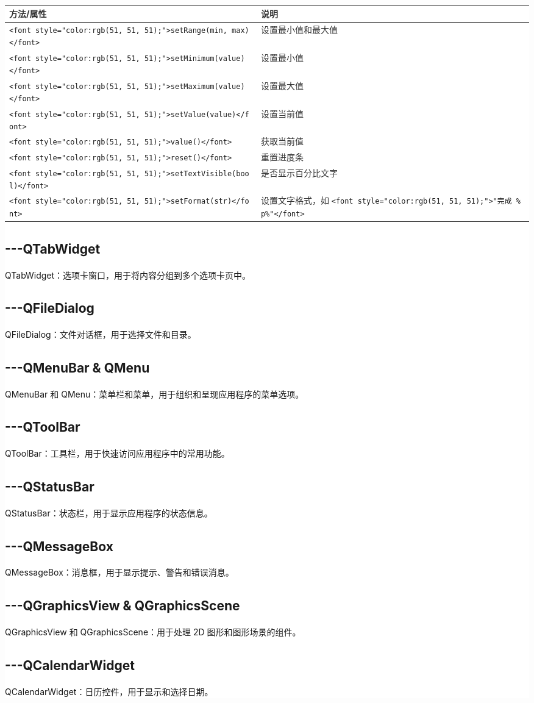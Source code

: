 | **<font style="color:rgb(51, 51, 51);">方法/属性</font>** | **<font style="color:rgb(51, 51, 51);">说明</font>** |
| :--- | :--- |
| `<font style="color:rgb(51, 51, 51);">setRange(min, max)</font>` | <font style="color:rgb(51, 51, 51);">设置最小值和最大值</font> |
| `<font style="color:rgb(51, 51, 51);">setMinimum(value)</font>` | <font style="color:rgb(51, 51, 51);">设置最小值</font> |
| `<font style="color:rgb(51, 51, 51);">setMaximum(value)</font>` | <font style="color:rgb(51, 51, 51);">设置最大值</font> |
| `<font style="color:rgb(51, 51, 51);">setValue(value)</font>` | <font style="color:rgb(51, 51, 51);">设置当前值</font> |
| `<font style="color:rgb(51, 51, 51);">value()</font>` | <font style="color:rgb(51, 51, 51);">获取当前值</font> |
| `<font style="color:rgb(51, 51, 51);">reset()</font>` | <font style="color:rgb(51, 51, 51);">重置进度条</font> |
| `<font style="color:rgb(51, 51, 51);">setTextVisible(bool)</font>` | <font style="color:rgb(51, 51, 51);">是否显示百分比文字</font> |
| `<font style="color:rgb(51, 51, 51);">setFormat(str)</font>` | <font style="color:rgb(51, 51, 51);">设置文字格式，如</font><font style="color:rgb(51, 51, 51);"> </font>`<font style="color:rgb(51, 51, 51);">"完成 %p%"</font>` |


## ---QTabWidget
QTabWidget：选项卡窗口，用于将内容分组到多个选项卡页中。

## ---QFileDialog
QFileDialog：文件对话框，用于选择文件和目录。

## ---QMenuBar & QMenu
QMenuBar 和 QMenu：菜单栏和菜单，用于组织和呈现应用程序的菜单选项。

## ---QToolBar
QToolBar：工具栏，用于快速访问应用程序中的常用功能。

## ---QStatusBar
QStatusBar：状态栏，用于显示应用程序的状态信息。

## ---QMessageBox
QMessageBox：消息框，用于显示提示、警告和错误消息。

## ---QGraphicsView & QGraphicsScene
QGraphicsView 和 QGraphicsScene：用于处理 2D 图形和图形场景的组件。

## ---QCalendarWidget
QCalendarWidget：日历控件，用于显示和选择日期。

